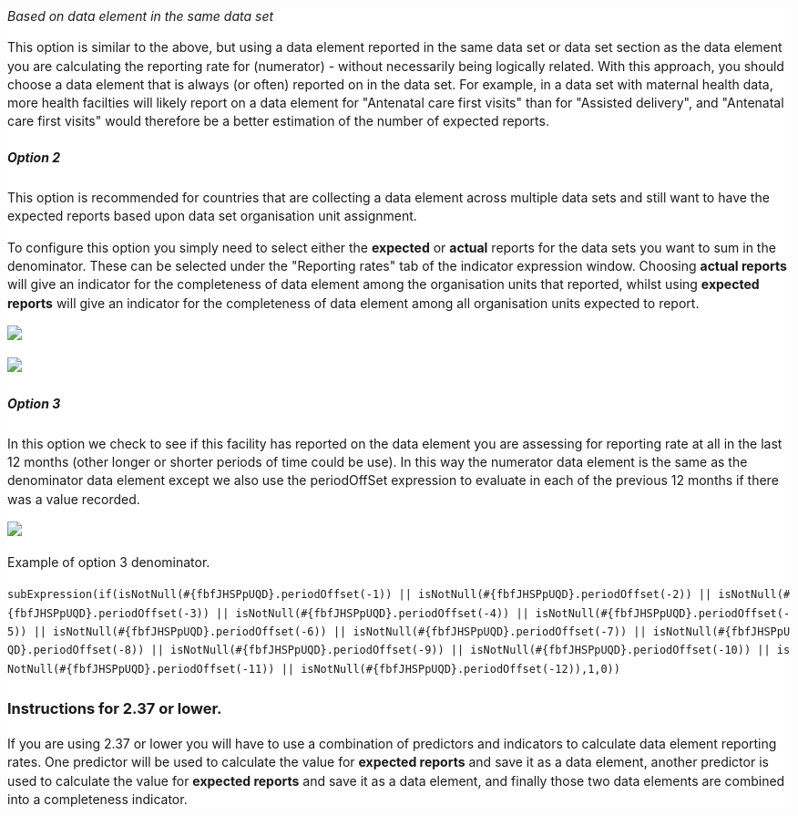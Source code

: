 
*Based on data element in the same data set*

This option is similar to the above, but using a data element reported in the same data set or data set section as the data element you are calculating the reporting rate for (numerator) - without necessarily being logically related. With this approach, you should choose a data element that is always (or often) reported on in the data set. For example, in a data set with maternal health data, more health facilties will likely report on a data element for "Antenatal care first visits" than for "Assisted delivery", and "Antenatal care first visits" would therefore be a better estimation of the number of expected reports.


##### Option 2

This option is recommended for countries that are collecting a data element across multiple data sets and still want to have the expected reports based upon data set organisation unit assignment.

To configure this option you simply need to select either the **expected** or **actual** reports for the data sets you want to sum in the denominator. These can be selected under the "Reporting rates" tab of the indicator expression window. Choosing **actual reports** will give an indicator for the completeness of data element among the organisation units that reported, whilst using **expected reports** will give an indicator for the completeness of data element among all organisation units expected to report.

![](resources/images/de_completeness_5.png)

![](resources/images/de_completeness_7.png)


##### Option 3

In this option we check to see if this facility has reported on the data element you are assessing for reporting rate at all in the last 12 months (other longer or shorter periods of time could be use). In this way the numerator data element is the same as the denominator data element except we also use the periodOffSet expression to evaluate in each of the previous 12 months if there was a value recorded.

![](resources/images/de_completeness_6.png)

Example of option 3 denominator.

```
subExpression(if(isNotNull(#{fbfJHSPpUQD}.periodOffset(-1)) || isNotNull(#{fbfJHSPpUQD}.periodOffset(-2)) || isNotNull(#{fbfJHSPpUQD}.periodOffset(-3)) || isNotNull(#{fbfJHSPpUQD}.periodOffset(-4)) || isNotNull(#{fbfJHSPpUQD}.periodOffset(-5)) || isNotNull(#{fbfJHSPpUQD}.periodOffset(-6)) || isNotNull(#{fbfJHSPpUQD}.periodOffset(-7)) || isNotNull(#{fbfJHSPpUQD}.periodOffset(-8)) || isNotNull(#{fbfJHSPpUQD}.periodOffset(-9)) || isNotNull(#{fbfJHSPpUQD}.periodOffset(-10)) || isNotNull(#{fbfJHSPpUQD}.periodOffset(-11)) || isNotNull(#{fbfJHSPpUQD}.periodOffset(-12)),1,0))
```

### Instructions for 2.37 or lower.

If you are using 2.37 or lower you will have to use a combination of predictors and indicators to calculate data element reporting rates. One predictor will be used to calculate the value for **expected reports** and save it as a data element, another predictor is used to calculate the value for **expected reports** and save it as a data element, and finally those two data elements are combined into a completeness indicator.
